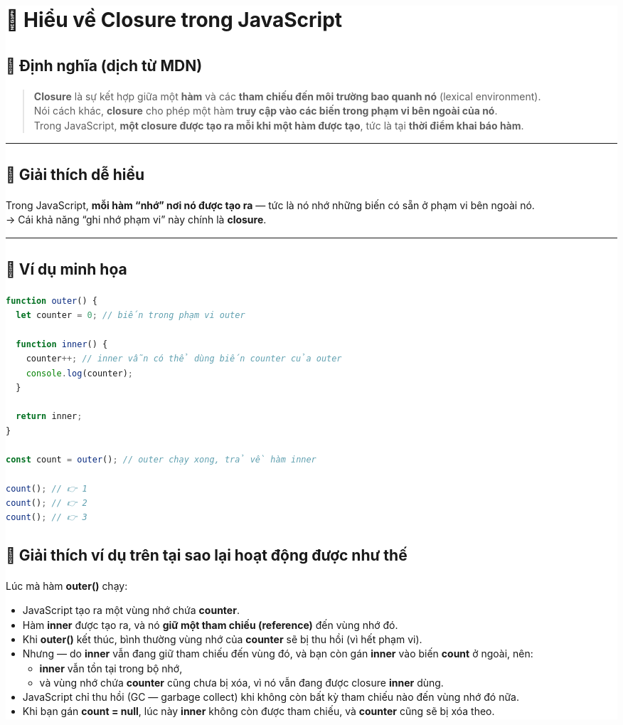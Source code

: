 # 🧠 Hiểu về **Closure** trong JavaScript

## 🔹 Định nghĩa (dịch từ MDN)

> **Closure** là sự kết hợp giữa một **hàm** và các **tham chiếu đến môi trường bao quanh nó** (lexical environment).  
> Nói cách khác, **closure** cho phép một hàm **truy cập vào các biến trong phạm vi bên ngoài của nó**.  
> Trong JavaScript, **một closure được tạo ra mỗi khi một hàm được tạo**, tức là tại **thời điểm khai báo hàm**.

---

## 🔹 Giải thích dễ hiểu

Trong JavaScript, **mỗi hàm “nhớ” nơi nó được tạo ra** — tức là nó nhớ những biến có sẵn ở phạm vi bên ngoài nó.  
→ Cái khả năng “ghi nhớ phạm vi” này chính là **closure**.

---

## 🔹 Ví dụ minh họa

```js
function outer() {
  let counter = 0; // biến trong phạm vi outer

  function inner() {
    counter++; // inner vẫn có thể dùng biến counter của outer
    console.log(counter);
  }

  return inner;
}

const count = outer(); // outer chạy xong, trả về hàm inner

count(); // 👉 1
count(); // 👉 2
count(); // 👉 3
```

## 🔹 Giải thích ví dụ trên tại sao lại hoạt động được như thế

Lúc mà hàm **outer()** chạy:

- JavaScript tạo ra một vùng nhớ chứa **counter**.
- Hàm **inner** được tạo ra, và nó **giữ một tham chiếu (reference)** đến vùng nhớ đó.
- Khi **outer()** kết thúc, bình thường vùng nhớ của **counter** sẽ bị thu hồi (vì hết phạm vi).
- Nhưng — do **inner** vẫn đang giữ tham chiếu đến vùng đó, và bạn còn gán **inner** vào biến **count** ở ngoài, nên:
  - **inner** vẫn tồn tại trong bộ nhớ,
  - và vùng nhớ chứa **counter** cũng chưa bị xóa, vì nó vẫn đang được closure **inner** dùng.
- JavaScript chỉ thu hồi (GC — garbage collect) khi không còn bất kỳ tham chiếu nào đến vùng nhớ đó nữa.
- Khi bạn gán **count = null**, lúc này **inner** không còn được tham chiếu, và **counter** cũng sẽ bị xóa theo.

